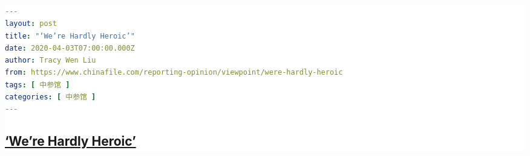 ```yaml
---
layout: post
title: "‘We’re Hardly Heroic’"
date: 2020-04-03T07:00:00.000Z
author: Tracy Wen Liu
from: https://www.chinafile.com/reporting-opinion/viewpoint/were-hardly-heroic
tags: [ 中参馆 ]
categories: [ 中参馆 ]
---
```


[‘We’re Hardly Heroic’](https://www.chinafile.com/reporting-opinion/viewpoint/were-hardly-heroic)
------

<div>